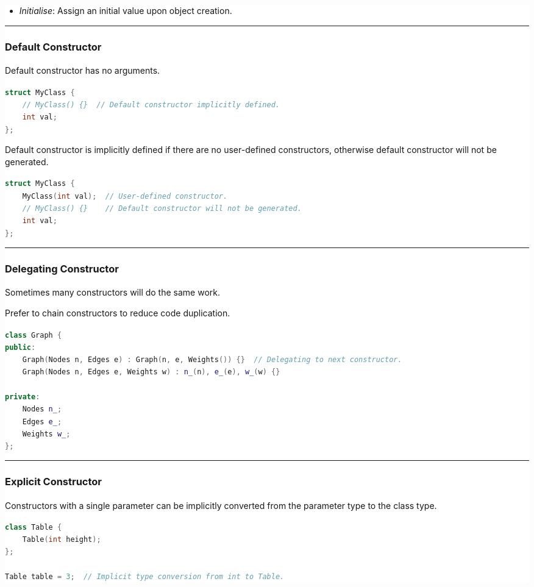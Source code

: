 - *Initialise*: Assign an initial value upon object creation.



-------------------
### Default Constructor

Default constructor has no arguments.

```cpp
struct MyClass {
    // MyClass() {}  // Default constructor implicitly defined.
    int val;
};
```

Default constructor is implicitly defined if there are no user-defined constructors, otherwise default constructor will not be generated.

```cpp
struct MyClass {
    MyClass(int val);  // User-defined constructor.
    // MyClass() {}    // Default constructor will not be generated.
    int val;
};
```



-------------------
### Delegating Constructor

Sometimes many constructors will do the same work.

Prefer to chain constructors to reduce code duplication.

```cpp
class Graph {
public:
    Graph(Nodes n, Edges e) : Graph(n, e, Weights()) {}  // Delegating to next constructor.
    Graph(Nodes n, Edges e, Weights w) : n_(n), e_(e), w_(w) {}

private:
    Nodes n_;
    Edges e_;
    Weights w_;
};
```



-------------------
### Explicit Constructor

Constructors with a single parameter can be implicitly converted from the parameter type to the class type.

```cpp
class Table {
    Table(int height);
};

Table table = 3;  // Implicit type conversion from int to Table.
```
